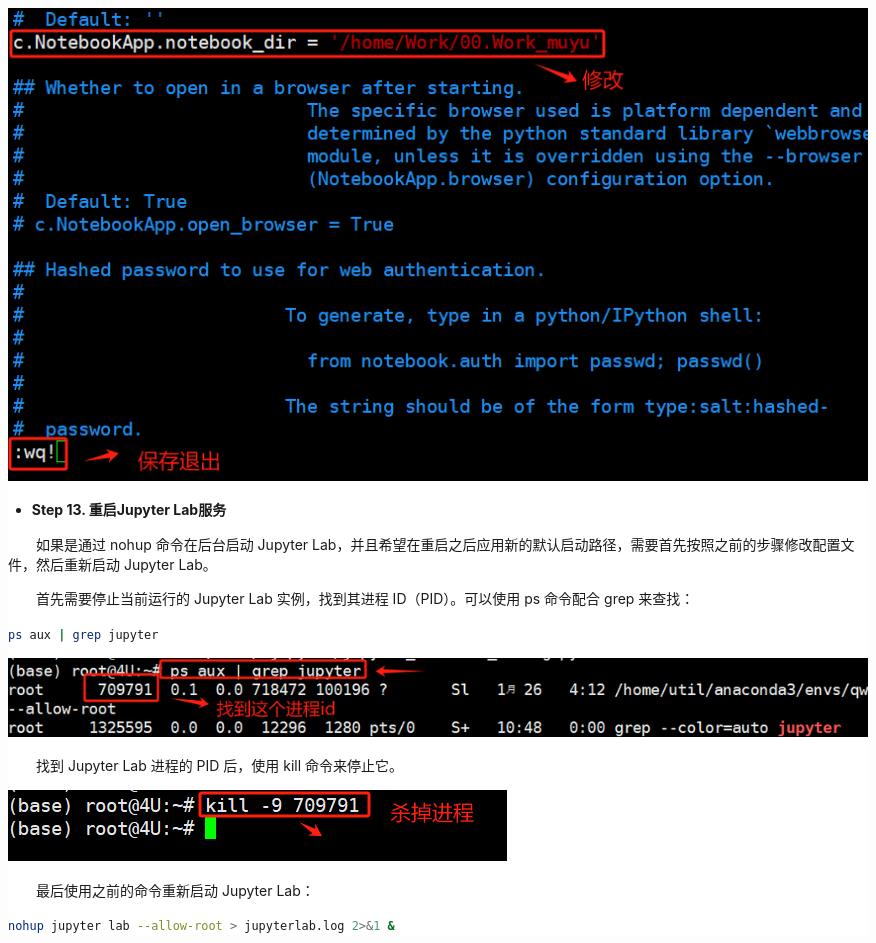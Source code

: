 ![](images/f9382d93-9fa6-4c09-8f19-539043fdc04e.png)

* **Step 13. 重启Jupyter Lab服务**

  如果是通过 nohup 命令在后台启动 Jupyter Lab，并且希望在重启之后应用新的默认启动路径，需要首先按照之前的步骤修改配置文件，然后重新启动 Jupyter Lab。

  首先需要停止当前运行的 Jupyter Lab 实例，找到其进程 ID（PID）。可以使用 ps 命令配合 grep 来查找：

```bash
ps aux | grep jupyter
```

![](images/03388f8e-2901-4d9b-b714-e87a85804f41.png)

  找到 Jupyter Lab 进程的 PID 后，使用 kill 命令来停止它。

![](images/8118c0ea-efa1-403f-9647-81318121e327.png)

  最后使用之前的命令重新启动 Jupyter Lab：

```bash
nohup jupyter lab --allow-root > jupyterlab.log 2>&1 &
```
